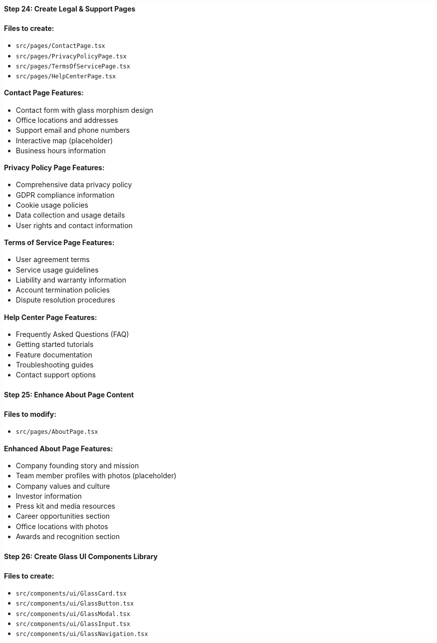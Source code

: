 #### Step 24: Create Legal & Support Pages
**Files to create:**
- `src/pages/ContactPage.tsx`
- `src/pages/PrivacyPolicyPage.tsx`
- `src/pages/TermsOfServicePage.tsx`
- `src/pages/HelpCenterPage.tsx`

**Contact Page Features:**
- Contact form with glass morphism design
- Office locations and addresses
- Support email and phone numbers
- Interactive map (placeholder)
- Business hours information

**Privacy Policy Page Features:**
- Comprehensive data privacy policy
- GDPR compliance information
- Cookie usage policies
- Data collection and usage details
- User rights and contact information

**Terms of Service Page Features:**
- User agreement terms
- Service usage guidelines
- Liability and warranty information
- Account termination policies
- Dispute resolution procedures

**Help Center Page Features:**
- Frequently Asked Questions (FAQ)
- Getting started tutorials
- Feature documentation
- Troubleshooting guides
- Contact support options

#### Step 25: Enhance About Page Content
**Files to modify:**
- `src/pages/AboutPage.tsx`

**Enhanced About Page Features:**
- Company founding story and mission
- Team member profiles with photos (placeholder)
- Company values and culture
- Investor information
- Press kit and media resources
- Career opportunities section
- Office locations with photos
- Awards and recognition section

#### Step 26: Create Glass UI Components Library
**Files to create:**
- `src/components/ui/GlassCard.tsx`
- `src/components/ui/GlassButton.tsx`
- `src/components/ui/GlassModal.tsx`
- `src/components/ui/GlassInput.tsx`
- `src/components/ui/GlassNavigation.tsx`
